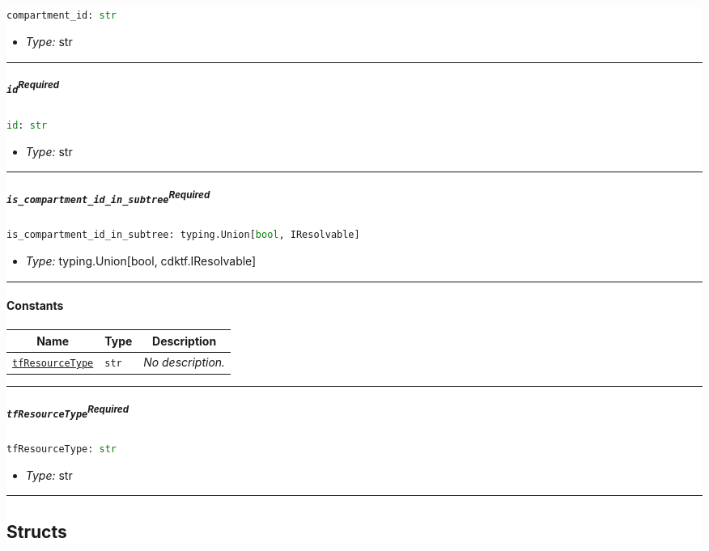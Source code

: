 ```python
compartment_id: str
```

- *Type:* str

---

##### `id`<sup>Required</sup> <a name="id" id="rhizo-co-terraform-provider-oci.dataOciLicenseManagerProductLicenses.DataOciLicenseManagerProductLicenses.property.id"></a>

```python
id: str
```

- *Type:* str

---

##### `is_compartment_id_in_subtree`<sup>Required</sup> <a name="is_compartment_id_in_subtree" id="rhizo-co-terraform-provider-oci.dataOciLicenseManagerProductLicenses.DataOciLicenseManagerProductLicenses.property.isCompartmentIdInSubtree"></a>

```python
is_compartment_id_in_subtree: typing.Union[bool, IResolvable]
```

- *Type:* typing.Union[bool, cdktf.IResolvable]

---

#### Constants <a name="Constants" id="Constants"></a>

| **Name** | **Type** | **Description** |
| --- | --- | --- |
| <code><a href="#rhizo-co-terraform-provider-oci.dataOciLicenseManagerProductLicenses.DataOciLicenseManagerProductLicenses.property.tfResourceType">tfResourceType</a></code> | <code>str</code> | *No description.* |

---

##### `tfResourceType`<sup>Required</sup> <a name="tfResourceType" id="rhizo-co-terraform-provider-oci.dataOciLicenseManagerProductLicenses.DataOciLicenseManagerProductLicenses.property.tfResourceType"></a>

```python
tfResourceType: str
```

- *Type:* str

---

## Structs <a name="Structs" id="Structs"></a>
